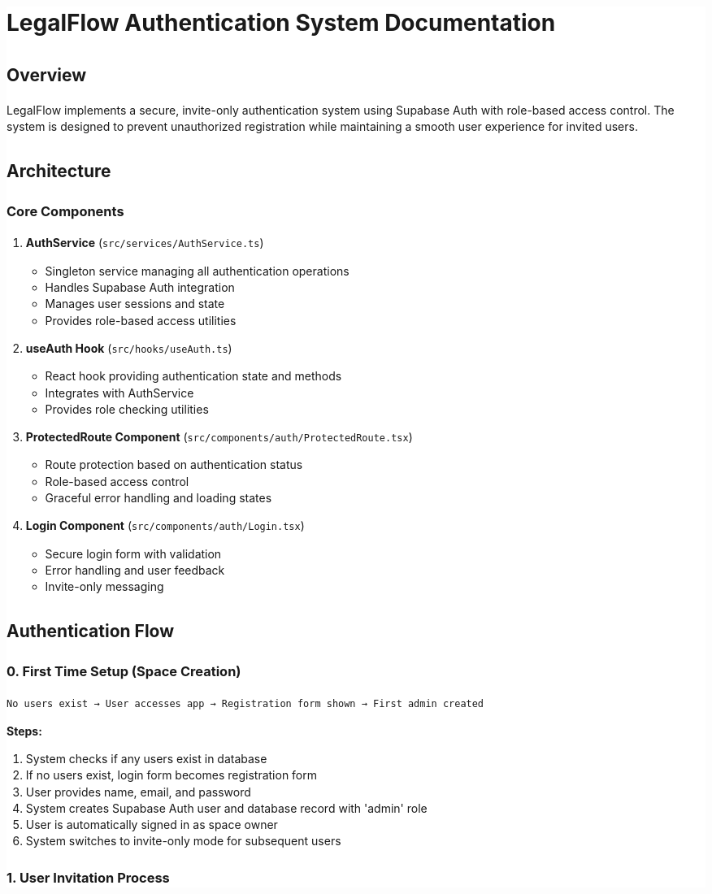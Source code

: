 # LegalFlow Authentication System Documentation

## Overview

LegalFlow implements a secure, invite-only authentication system using Supabase Auth with role-based access control. The system is designed to prevent unauthorized registration while maintaining a smooth user experience for invited users.

## Architecture

### Core Components

1. **AuthService** (`src/services/AuthService.ts`)
   - Singleton service managing all authentication operations
   - Handles Supabase Auth integration
   - Manages user sessions and state
   - Provides role-based access utilities

2. **useAuth Hook** (`src/hooks/useAuth.ts`)
   - React hook providing authentication state and methods
   - Integrates with AuthService
   - Provides role checking utilities

3. **ProtectedRoute Component** (`src/components/auth/ProtectedRoute.tsx`)
   - Route protection based on authentication status
   - Role-based access control
   - Graceful error handling and loading states

4. **Login Component** (`src/components/auth/Login.tsx`)
   - Secure login form with validation
   - Error handling and user feedback
   - Invite-only messaging

## Authentication Flow

### 0. First Time Setup (Space Creation)

```
No users exist → User accesses app → Registration form shown → First admin created
```

**Steps:**
1. System checks if any users exist in database
2. If no users exist, login form becomes registration form
3. User provides name, email, and password
4. System creates Supabase Auth user and database record with 'admin' role
5. User is automatically signed in as space owner
6. System switches to invite-only mode for subsequent users

### 1. User Invitation Process
